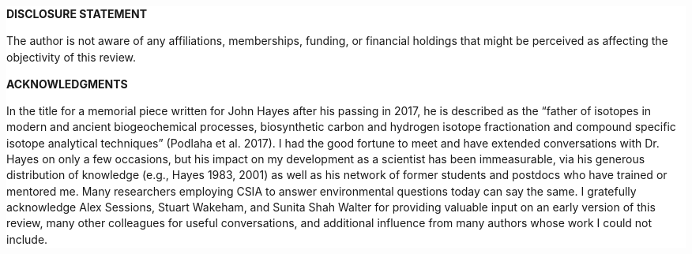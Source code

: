 **DISCLOSURE STATEMENT**

The author is not aware of any affiliations, memberships, funding, or financial holdings that might be perceived as affecting the objectivity of this review.

**ACKNOWLEDGMENTS**

In the title for a memorial piece written for John Hayes after his passing in 2017, he is described as the “father of isotopes in modern and ancient biogeochemical processes, biosynthetic carbon and hydrogen isotope fractionation and compound specific isotope analytical techniques” (Podlaha et al. 2017). I had the good fortune to meet and have extended conversations with Dr. Hayes on only a few occasions, but his impact on my development as a scientist has been immeasurable, via his generous distribution of knowledge (e.g., Hayes 1983, 2001) as well as his network of former students and postdocs who have trained or mentored me. Many researchers employing CSIA to answer environmental questions today can say the same. I gratefully acknowledge Alex Sessions, Stuart Wakeham, and Sunita Shah Walter for providing valuable input on an early version of this review, many other colleagues for useful conversations, and additional influence from many authors whose work I could not include.



<link rel="stylesheet" type="text/css" href="ant.css" />